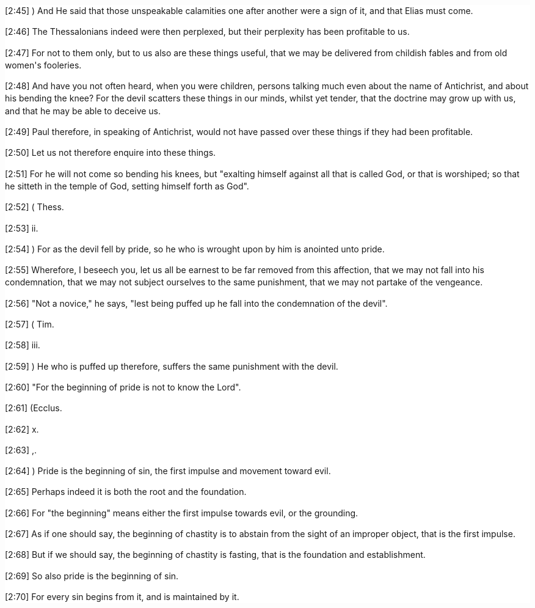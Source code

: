 [2:45] ) And He said that those unspeakable calamities one after another were a sign of it, and that Elias must come.

[2:46] The Thessalonians indeed were then perplexed, but their perplexity has been profitable to us.

[2:47] For not to them only, but to us also are these things useful, that we may be delivered from childish fables and from old women's fooleries.

[2:48] And have you not often heard, when you were children, persons talking much even about the name of Antichrist, and about his bending the knee? For the devil scatters these things in our minds, whilst yet tender, that the doctrine may grow up with us, and that he may be able to deceive us.

[2:49] Paul therefore, in speaking of Antichrist, would not have passed over these things if they had been profitable.

[2:50] Let us not therefore enquire into these things.

[2:51] For he will not come so bending his knees, but "exalting himself against all that is called God, or that is worshiped; so that he sitteth in the temple of God, setting himself forth as God".

[2:52] ( Thess.

[2:53] ii.

[2:54] ) For as the devil fell by pride, so he who is wrought upon by him is anointed unto pride.

[2:55] Wherefore, I beseech you, let us all be earnest to be far removed from this affection, that we may not fall into his condemnation, that we may not subject ourselves to the same punishment, that we may not partake of the vengeance.

[2:56] "Not a novice," he says, "lest being puffed up he fall into the condemnation of the devil".

[2:57] ( Tim.

[2:58] iii.

[2:59] ) He who is puffed up therefore, suffers the same punishment with the devil.

[2:60] "For the beginning of pride is not to know the Lord".

[2:61] (Ecclus.

[2:62] x.

[2:63] ,.

[2:64] ) Pride is the beginning of sin, the first impulse and movement toward evil.

[2:65] Perhaps indeed it is both the root and the foundation.

[2:66] For "the beginning" means either the first impulse towards evil, or the grounding.

[2:67] As if one should say, the beginning of chastity is to abstain from the sight of an improper object, that is the first impulse.

[2:68] But if we should say, the beginning of chastity is fasting, that is the foundation and establishment.

[2:69] So also pride is the beginning of sin.

[2:70] For every sin begins from it, and is maintained by it.
